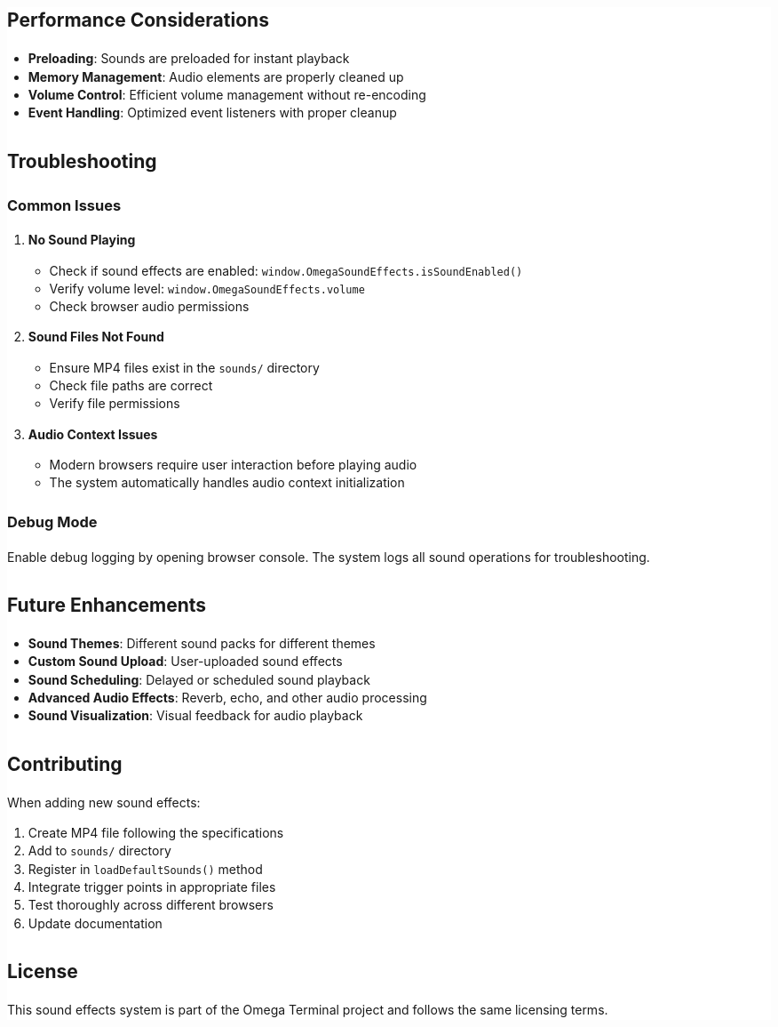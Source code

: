 ## Performance Considerations

- **Preloading**: Sounds are preloaded for instant playback
- **Memory Management**: Audio elements are properly cleaned up
- **Volume Control**: Efficient volume management without re-encoding
- **Event Handling**: Optimized event listeners with proper cleanup

## Troubleshooting

### Common Issues

1. **No Sound Playing**
   - Check if sound effects are enabled: `window.OmegaSoundEffects.isSoundEnabled()`
   - Verify volume level: `window.OmegaSoundEffects.volume`
   - Check browser audio permissions

2. **Sound Files Not Found**
   - Ensure MP4 files exist in the `sounds/` directory
   - Check file paths are correct
   - Verify file permissions

3. **Audio Context Issues**
   - Modern browsers require user interaction before playing audio
   - The system automatically handles audio context initialization

### Debug Mode
Enable debug logging by opening browser console. The system logs all sound operations for troubleshooting.

## Future Enhancements

- **Sound Themes**: Different sound packs for different themes
- **Custom Sound Upload**: User-uploaded sound effects
- **Sound Scheduling**: Delayed or scheduled sound playback
- **Advanced Audio Effects**: Reverb, echo, and other audio processing
- **Sound Visualization**: Visual feedback for audio playback

## Contributing

When adding new sound effects:

1. Create MP4 file following the specifications
2. Add to `sounds/` directory
3. Register in `loadDefaultSounds()` method
4. Integrate trigger points in appropriate files
5. Test thoroughly across different browsers
6. Update documentation

## License

This sound effects system is part of the Omega Terminal project and follows the same licensing terms.
